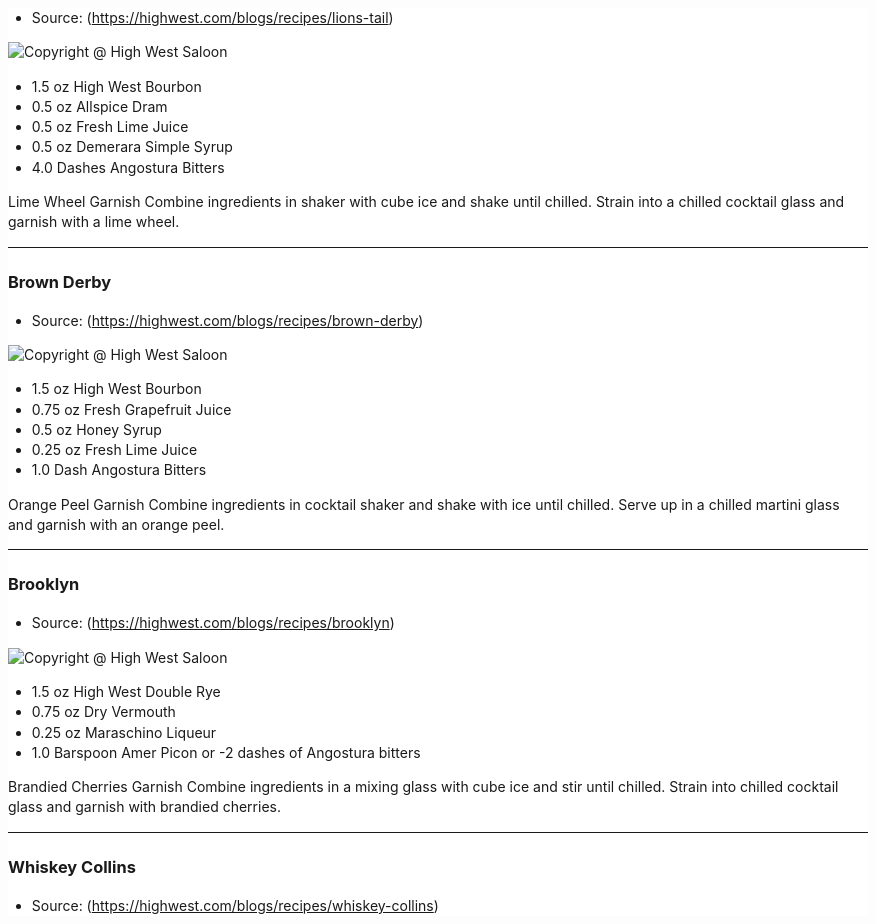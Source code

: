 - Source: (https://highwest.com/blogs/recipes/lions-tail)

![Copyright @ High West Saloon](https://highwest.com/cdn/shop/articles/lionstail_600x.jpg?v=1679923419)

- 1.5 oz High West Bourbon
- 0.5 oz Allspice Dram
- 0.5 oz Fresh Lime Juice
- 0.5 oz Demerara Simple Syrup
- 4.0 Dashes Angostura Bitters

Lime Wheel Garnish
Combine ingredients in shaker with cube ice and shake until chilled.  Strain into a chilled cocktail glass and garnish with a lime wheel.

---

### Brown Derby

- Source: (https://highwest.com/blogs/recipes/brown-derby)

![Copyright @ High West Saloon](https://highwest.com/cdn/shop/articles/Brownderby_600x.jpg?v=1679923208)

- 1.5 oz High West Bourbon
- 0.75 oz Fresh Grapefruit Juice
- 0.5 oz Honey Syrup
- 0.25 oz Fresh Lime Juice
- 1.0 Dash Angostura Bitters

Orange Peel Garnish
Combine ingredients in cocktail shaker and shake with ice until chilled.  Serve up in a chilled martini glass and garnish with an orange peel.

---

### Brooklyn

- Source: (https://highwest.com/blogs/recipes/brooklyn)

![Copyright @ High West Saloon](https://highwest.com/cdn/shop/articles/Brooklyn_600x.jpg?v=1679923101)

- 1.5 oz High West Double Rye
- 0.75 oz Dry Vermouth
- 0.25 oz Maraschino Liqueur
- 1.0 Barspoon Amer Picon or -2 dashes of Angostura bitters

Brandied Cherries Garnish
Combine ingredients in a mixing glass with cube ice and stir until chilled. Strain into chilled cocktail glass and garnish with brandied cherries.

---

### Whiskey Collins

- Source: (https://highwest.com/blogs/recipes/whiskey-collins)
